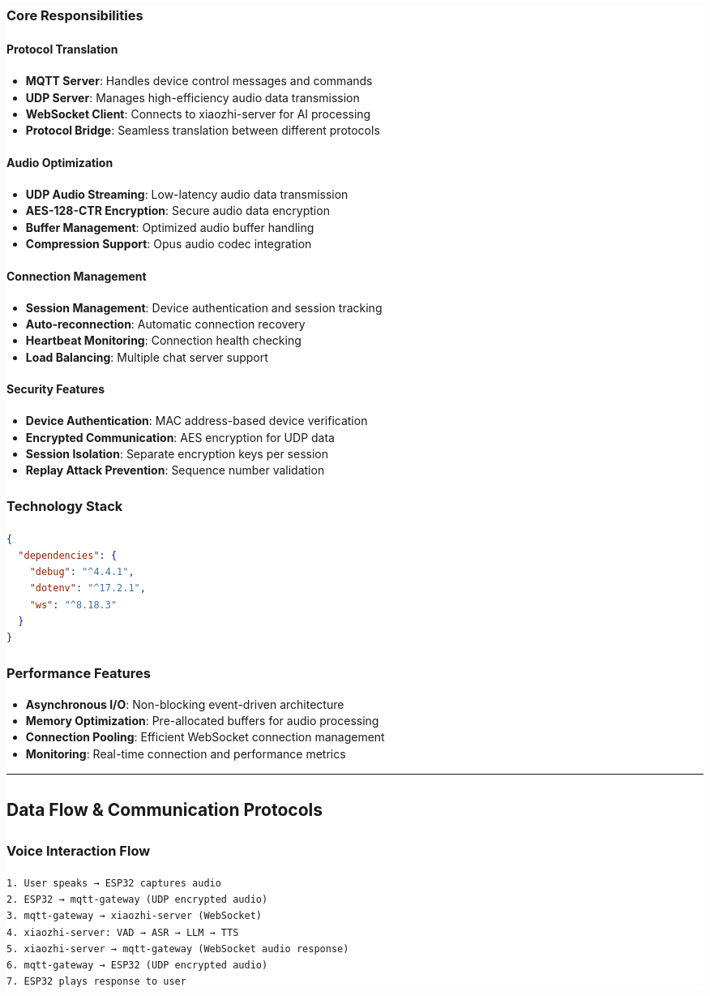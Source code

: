 ### Core Responsibilities

#### Protocol Translation
- **MQTT Server**: Handles device control messages and commands
- **UDP Server**: Manages high-efficiency audio data transmission
- **WebSocket Client**: Connects to xiaozhi-server for AI processing
- **Protocol Bridge**: Seamless translation between different protocols

#### Audio Optimization
- **UDP Audio Streaming**: Low-latency audio data transmission
- **AES-128-CTR Encryption**: Secure audio data encryption
- **Buffer Management**: Optimized audio buffer handling
- **Compression Support**: Opus audio codec integration

#### Connection Management
- **Session Management**: Device authentication and session tracking
- **Auto-reconnection**: Automatic connection recovery
- **Heartbeat Monitoring**: Connection health checking
- **Load Balancing**: Multiple chat server support

#### Security Features
- **Device Authentication**: MAC address-based device verification
- **Encrypted Communication**: AES encryption for UDP data
- **Session Isolation**: Separate encryption keys per session
- **Replay Attack Prevention**: Sequence number validation

### Technology Stack
```json
{
  "dependencies": {
    "debug": "^4.4.1",
    "dotenv": "^17.2.1", 
    "ws": "^8.18.3"
  }
}
```

### Performance Features
- **Asynchronous I/O**: Non-blocking event-driven architecture
- **Memory Optimization**: Pre-allocated buffers for audio processing
- **Connection Pooling**: Efficient WebSocket connection management
- **Monitoring**: Real-time connection and performance metrics

---

## Data Flow & Communication Protocols

### Voice Interaction Flow
```
1. User speaks → ESP32 captures audio
2. ESP32 → mqtt-gateway (UDP encrypted audio)
3. mqtt-gateway → xiaozhi-server (WebSocket)
4. xiaozhi-server: VAD → ASR → LLM → TTS
5. xiaozhi-server → mqtt-gateway (WebSocket audio response)
6. mqtt-gateway → ESP32 (UDP encrypted audio)
7. ESP32 plays response to user
```
